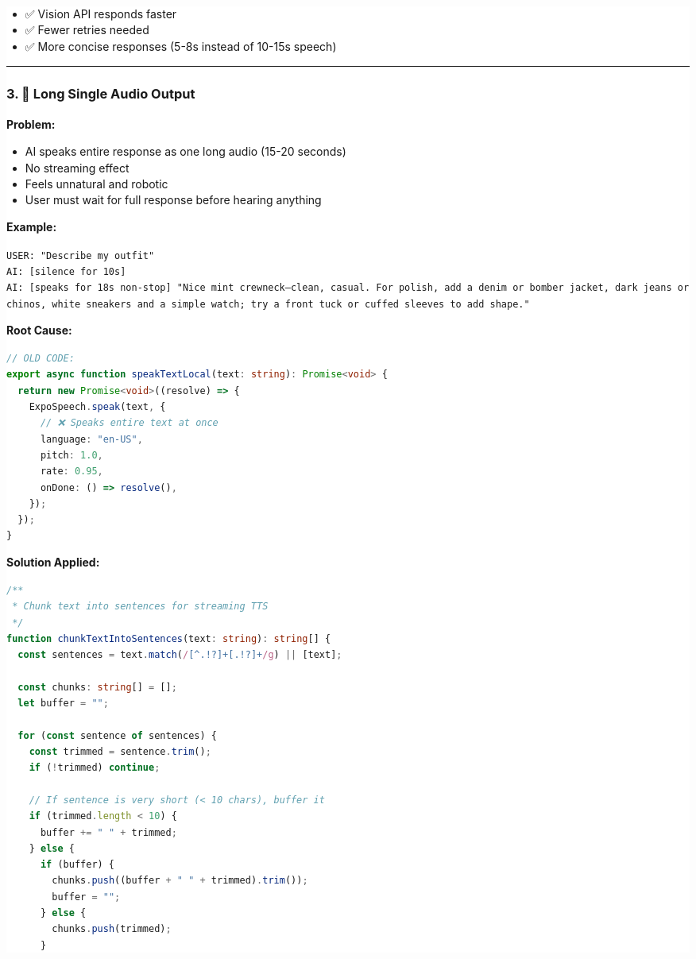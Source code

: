 - ✅ Vision API responds faster
- ✅ Fewer retries needed
- ✅ More concise responses (5-8s instead of 10-15s speech)

---

### 3. 🎵 **Long Single Audio Output**

**Problem:**

- AI speaks entire response as one long audio (15-20 seconds)
- No streaming effect
- Feels unnatural and robotic
- User must wait for full response before hearing anything

**Example:**

```
USER: "Describe my outfit"
AI: [silence for 10s]
AI: [speaks for 18s non-stop] "Nice mint crewneck—clean, casual. For polish, add a denim or bomber jacket, dark jeans or chinos, white sneakers and a simple watch; try a front tuck or cuffed sleeves to add shape."
```

**Root Cause:**

```typescript
// OLD CODE:
export async function speakTextLocal(text: string): Promise<void> {
  return new Promise<void>((resolve) => {
    ExpoSpeech.speak(text, {
      // ❌ Speaks entire text at once
      language: "en-US",
      pitch: 1.0,
      rate: 0.95,
      onDone: () => resolve(),
    });
  });
}
```

**Solution Applied:**

```typescript
/**
 * Chunk text into sentences for streaming TTS
 */
function chunkTextIntoSentences(text: string): string[] {
  const sentences = text.match(/[^.!?]+[.!?]+/g) || [text];

  const chunks: string[] = [];
  let buffer = "";

  for (const sentence of sentences) {
    const trimmed = sentence.trim();
    if (!trimmed) continue;

    // If sentence is very short (< 10 chars), buffer it
    if (trimmed.length < 10) {
      buffer += " " + trimmed;
    } else {
      if (buffer) {
        chunks.push((buffer + " " + trimmed).trim());
        buffer = "";
      } else {
        chunks.push(trimmed);
      }
```